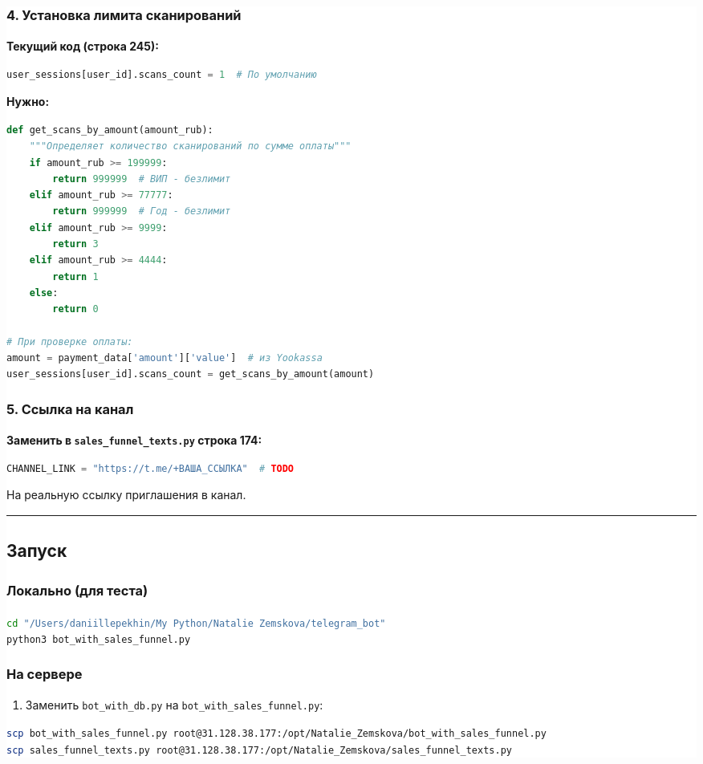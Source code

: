 ### 4. Установка лимита сканирований

**Текущий код (строка 245):**
```python
user_sessions[user_id].scans_count = 1  # По умолчанию
```

**Нужно:**
```python
def get_scans_by_amount(amount_rub):
    """Определяет количество сканирований по сумме оплаты"""
    if amount_rub >= 199999:
        return 999999  # ВИП - безлимит
    elif amount_rub >= 77777:
        return 999999  # Год - безлимит
    elif amount_rub >= 9999:
        return 3
    elif amount_rub >= 4444:
        return 1
    else:
        return 0

# При проверке оплаты:
amount = payment_data['amount']['value']  # из Yookassa
user_sessions[user_id].scans_count = get_scans_by_amount(amount)
```

### 5. Ссылка на канал

**Заменить в `sales_funnel_texts.py` строка 174:**
```python
CHANNEL_LINK = "https://t.me/+ВАША_ССЫЛКА"  # TODO
```

На реальную ссылку приглашения в канал.

---

## Запуск

### Локально (для теста)

```bash
cd "/Users/daniillepekhin/My Python/Natalie Zemskova/telegram_bot"
python3 bot_with_sales_funnel.py
```

### На сервере

1. Заменить `bot_with_db.py` на `bot_with_sales_funnel.py`:

```bash
scp bot_with_sales_funnel.py root@31.128.38.177:/opt/Natalie_Zemskova/bot_with_sales_funnel.py
scp sales_funnel_texts.py root@31.128.38.177:/opt/Natalie_Zemskova/sales_funnel_texts.py
```
